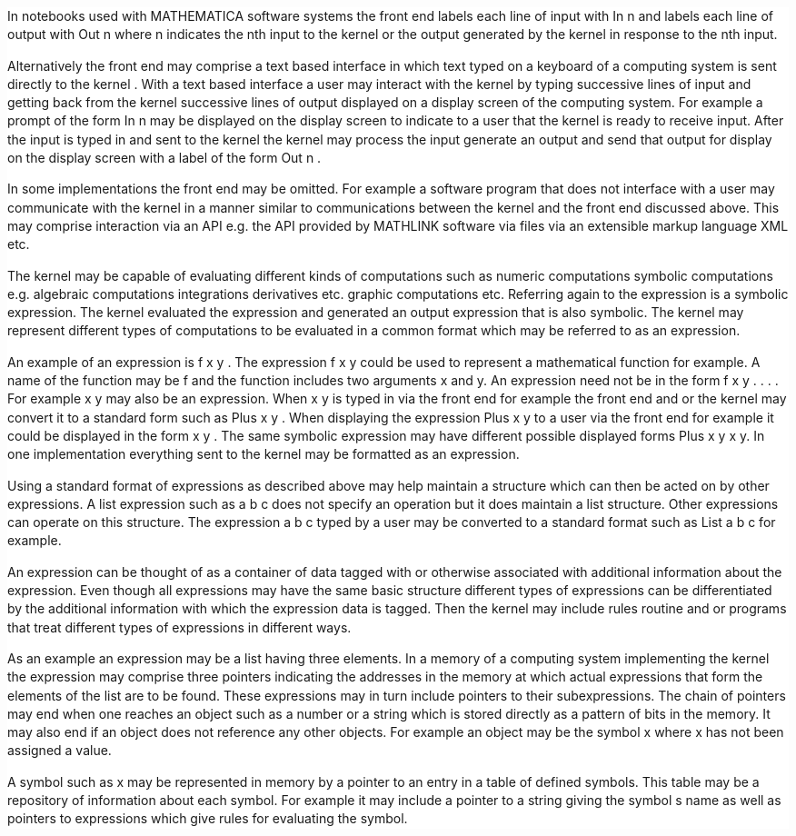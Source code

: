 In notebooks used with MATHEMATICA software systems the front end labels each line of input with In n and labels each line of output with Out n where n indicates the nth input to the kernel or the output generated by the kernel in response to the nth input.

Alternatively the front end may comprise a text based interface in which text typed on a keyboard of a computing system is sent directly to the kernel . With a text based interface a user may interact with the kernel by typing successive lines of input and getting back from the kernel successive lines of output displayed on a display screen of the computing system. For example a prompt of the form In n may be displayed on the display screen to indicate to a user that the kernel is ready to receive input. After the input is typed in and sent to the kernel the kernel may process the input generate an output and send that output for display on the display screen with a label of the form Out n .

In some implementations the front end may be omitted. For example a software program that does not interface with a user may communicate with the kernel in a manner similar to communications between the kernel and the front end discussed above. This may comprise interaction via an API e.g. the API provided by MATHLINK software via files via an extensible markup language XML etc.

The kernel may be capable of evaluating different kinds of computations such as numeric computations symbolic computations e.g. algebraic computations integrations derivatives etc. graphic computations etc. Referring again to the expression is a symbolic expression. The kernel evaluated the expression and generated an output expression that is also symbolic. The kernel may represent different types of computations to be evaluated in a common format which may be referred to as an expression. 

An example of an expression is f x y . The expression f x y could be used to represent a mathematical function for example. A name of the function may be f and the function includes two arguments x and y. An expression need not be in the form f x y . . . . For example x y may also be an expression. When x y is typed in via the front end for example the front end and or the kernel may convert it to a standard form such as Plus x y . When displaying the expression Plus x y to a user via the front end for example it could be displayed in the form x y . The same symbolic expression may have different possible displayed forms Plus x y x y. In one implementation everything sent to the kernel may be formatted as an expression.

Using a standard format of expressions as described above may help maintain a structure which can then be acted on by other expressions. A list expression such as a b c does not specify an operation but it does maintain a list structure. Other expressions can operate on this structure. The expression a b c typed by a user may be converted to a standard format such as List a b c for example.

An expression can be thought of as a container of data tagged with or otherwise associated with additional information about the expression. Even though all expressions may have the same basic structure different types of expressions can be differentiated by the additional information with which the expression data is tagged. Then the kernel may include rules routine and or programs that treat different types of expressions in different ways.

As an example an expression may be a list having three elements. In a memory of a computing system implementing the kernel the expression may comprise three pointers indicating the addresses in the memory at which actual expressions that form the elements of the list are to be found. These expressions may in turn include pointers to their subexpressions. The chain of pointers may end when one reaches an object such as a number or a string which is stored directly as a pattern of bits in the memory. It may also end if an object does not reference any other objects. For example an object may be the symbol x where x has not been assigned a value.

A symbol such as x may be represented in memory by a pointer to an entry in a table of defined symbols. This table may be a repository of information about each symbol. For example it may include a pointer to a string giving the symbol s name as well as pointers to expressions which give rules for evaluating the symbol.
